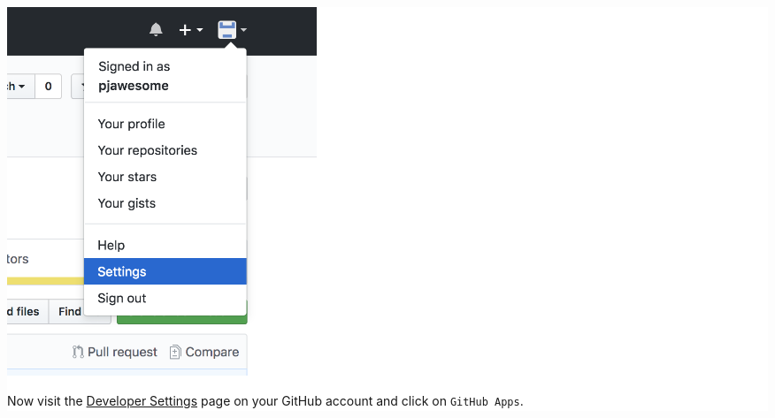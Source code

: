 <img src="readme/B039EE86-02E4-43B1-87DB-6C5CA8FCF068.png" width="350" >

Now visit the [Developer Settings](https://github.com/settings/apps) page on your GitHub account and click on `GitHub Apps`.
